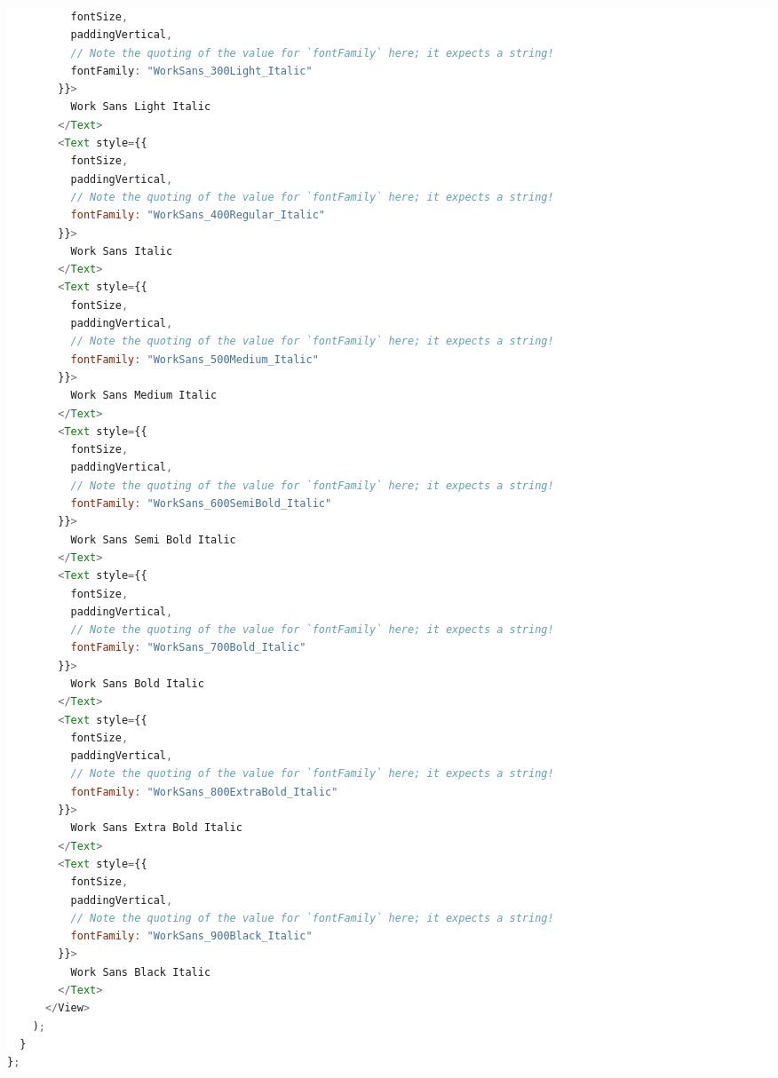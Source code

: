 ```js
          fontSize,
          paddingVertical,
          // Note the quoting of the value for `fontFamily` here; it expects a string!
          fontFamily: "WorkSans_300Light_Italic"
        }}>
          Work Sans Light Italic
        </Text>
        <Text style={{
          fontSize,
          paddingVertical,
          // Note the quoting of the value for `fontFamily` here; it expects a string!
          fontFamily: "WorkSans_400Regular_Italic"
        }}>
          Work Sans Italic
        </Text>
        <Text style={{
          fontSize,
          paddingVertical,
          // Note the quoting of the value for `fontFamily` here; it expects a string!
          fontFamily: "WorkSans_500Medium_Italic"
        }}>
          Work Sans Medium Italic
        </Text>
        <Text style={{
          fontSize,
          paddingVertical,
          // Note the quoting of the value for `fontFamily` here; it expects a string!
          fontFamily: "WorkSans_600SemiBold_Italic"
        }}>
          Work Sans Semi Bold Italic
        </Text>
        <Text style={{
          fontSize,
          paddingVertical,
          // Note the quoting of the value for `fontFamily` here; it expects a string!
          fontFamily: "WorkSans_700Bold_Italic"
        }}>
          Work Sans Bold Italic
        </Text>
        <Text style={{
          fontSize,
          paddingVertical,
          // Note the quoting of the value for `fontFamily` here; it expects a string!
          fontFamily: "WorkSans_800ExtraBold_Italic"
        }}>
          Work Sans Extra Bold Italic
        </Text>
        <Text style={{
          fontSize,
          paddingVertical,
          // Note the quoting of the value for `fontFamily` here; it expects a string!
          fontFamily: "WorkSans_900Black_Italic"
        }}>
          Work Sans Black Italic
        </Text>
      </View>
    );
  }
};
```
